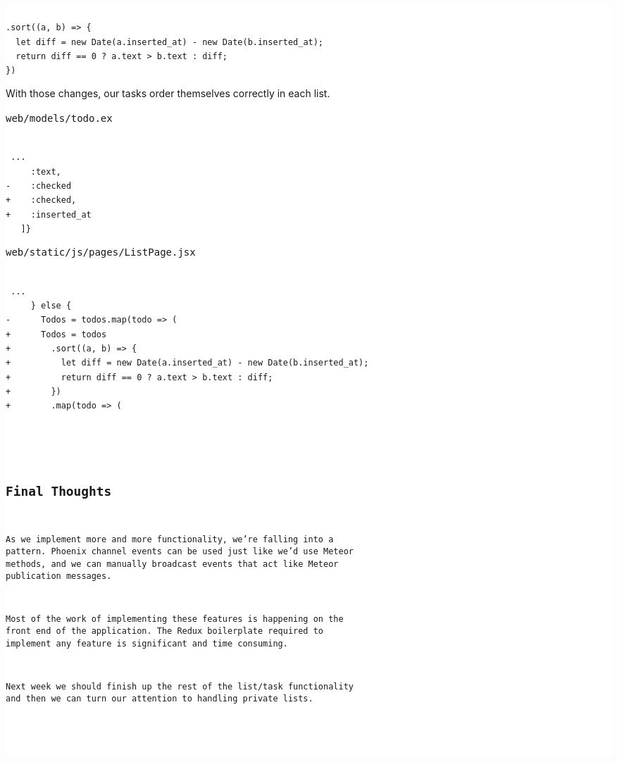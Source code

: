<pre class='language-javascript'><code class='language-javascript'>
.sort((a, b) => {
  let diff = new Date(a.inserted_at) - new Date(b.inserted_at);
  return diff == 0 ? a.text > b.text : diff;
})
</code></pre>

With those changes, our tasks order themselves correctly in each list.


<pre class='language-elixirDiff'><p class='information'>web/models/todo.ex</p><code class='language-elixirDiff'>
 ...
     :text,
-    :checked
+    :checked,
+    :inserted_at
   ]}
</code></pre>

<pre class='language-javascriptDiff'><p class='information'>web/static/js/pages/ListPage.jsx</p><code class='language-javascriptDiff'>
 ...
     } else {
-      Todos = todos.map(todo => (
+      Todos = todos
+        .sort((a, b) => {
+          let diff = new Date(a.inserted_at) - new Date(b.inserted_at);
+          return diff == 0 ? a.text > b.text : diff;
+        })
+        .map(todo => (
         <TodoItem
</code></pre>


## Final Thoughts

As we implement more and more functionality, we’re falling into a pattern. Phoenix channel events can be used just like we’d use Meteor methods, and we can manually broadcast events that act like Meteor publication messages.

Most of the work of implementing these features is happening on the front end of the application. The Redux boilerplate required to implement any feature is significant and time consuming.

Next week we should finish up the rest of the list/task functionality and then we can turn our attention to handling private lists.
